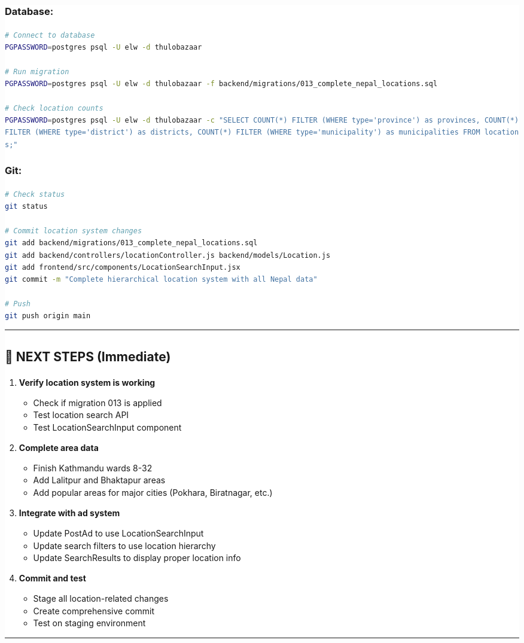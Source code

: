 ### Database:
```bash
# Connect to database
PGPASSWORD=postgres psql -U elw -d thulobazaar

# Run migration
PGPASSWORD=postgres psql -U elw -d thulobazaar -f backend/migrations/013_complete_nepal_locations.sql

# Check location counts
PGPASSWORD=postgres psql -U elw -d thulobazaar -c "SELECT COUNT(*) FILTER (WHERE type='province') as provinces, COUNT(*) FILTER (WHERE type='district') as districts, COUNT(*) FILTER (WHERE type='municipality') as municipalities FROM locations;"
```

### Git:
```bash
# Check status
git status

# Commit location system changes
git add backend/migrations/013_complete_nepal_locations.sql
git add backend/controllers/locationController.js backend/models/Location.js
git add frontend/src/components/LocationSearchInput.jsx
git commit -m "Complete hierarchical location system with all Nepal data"

# Push
git push origin main
```

---

## 🎯 NEXT STEPS (Immediate)

1. **Verify location system is working**
   - Check if migration 013 is applied
   - Test location search API
   - Test LocationSearchInput component

2. **Complete area data**
   - Finish Kathmandu wards 8-32
   - Add Lalitpur and Bhaktapur areas
   - Add popular areas for major cities (Pokhara, Biratnagar, etc.)

3. **Integrate with ad system**
   - Update PostAd to use LocationSearchInput
   - Update search filters to use location hierarchy
   - Update SearchResults to display proper location info

4. **Commit and test**
   - Stage all location-related changes
   - Create comprehensive commit
   - Test on staging environment

---